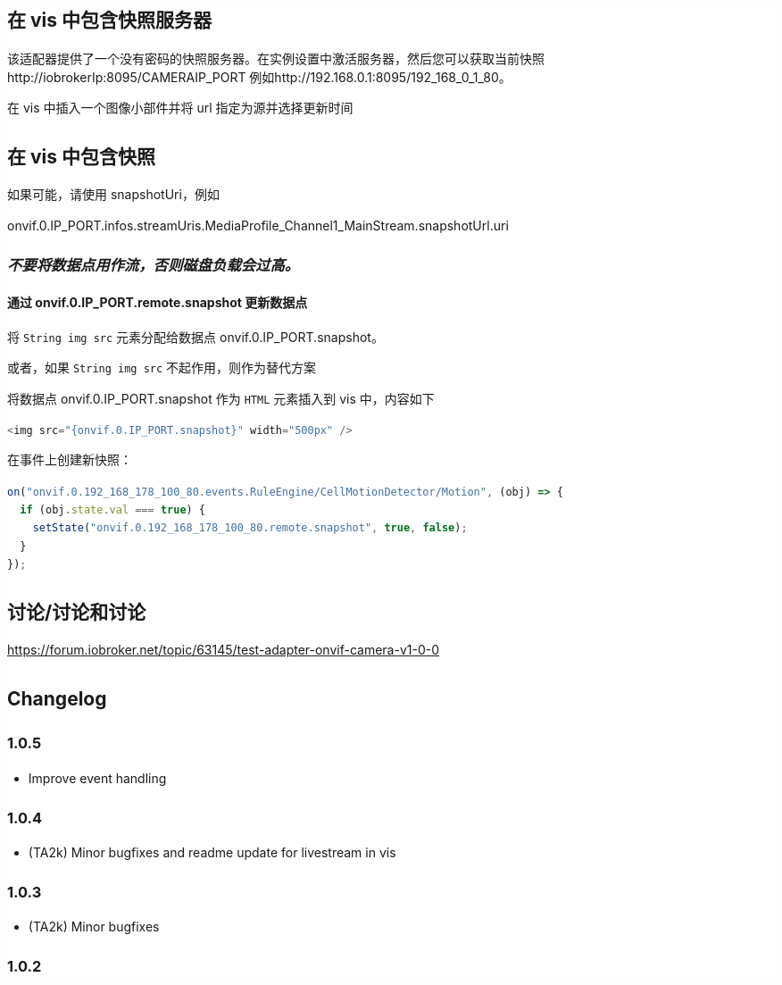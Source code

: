 ## 在 vis 中包含快照服务器
该适配器提供了一个没有密码的快照服务器。在实例设置中激活服务器，然后您可以获取当前快照 http://iobrokerIp:8095/CAMERAIP_PORT 例如http://192.168.0.1:8095/192_168_0_1_80。

在 vis 中插入一个图像小部件并将 url 指定为源并选择更新时间

## 在 vis 中包含快照
如果可能，请使用 snapshotUri，例如

onvif.0.IP_PORT.infos.streamUris.MediaProfile_Channel1_MainStream.snapshotUrl.uri

### _不要将数据点用作流，否则磁盘负载会过高。_
#### 通过 onvif.0.IP_PORT.remote.snapshot 更新数据点
将 `String img src` 元素分配给数据点 onvif.0.IP_PORT.snapshot。

或者，如果 `String img src` 不起作用，则作为替代方案

将数据点 onvif.0.IP_PORT.snapshot 作为 `HTML` 元素插入到 vis 中，内容如下

```javascript
<img src="{onvif.0.IP_PORT.snapshot}" width="500px" />
```

在事件上创建新快照：

```javascript
on("onvif.0.192_168_178_100_80.events.RuleEngine/CellMotionDetector/Motion", (obj) => {
  if (obj.state.val === true) {
    setState("onvif.0.192_168_178_100_80.remote.snapshot", true, false);
  }
});
```

## 讨论/讨论和讨论
<https://forum.iobroker.net/topic/63145/test-adapter-onvif-camera-v1-0-0>

## Changelog

### 1.0.5

- Improve event handling

### 1.0.4

- (TA2k) Minor bugfixes and readme update for livestream in vis

### 1.0.3

- (TA2k) Minor bugfixes

### 1.0.2
